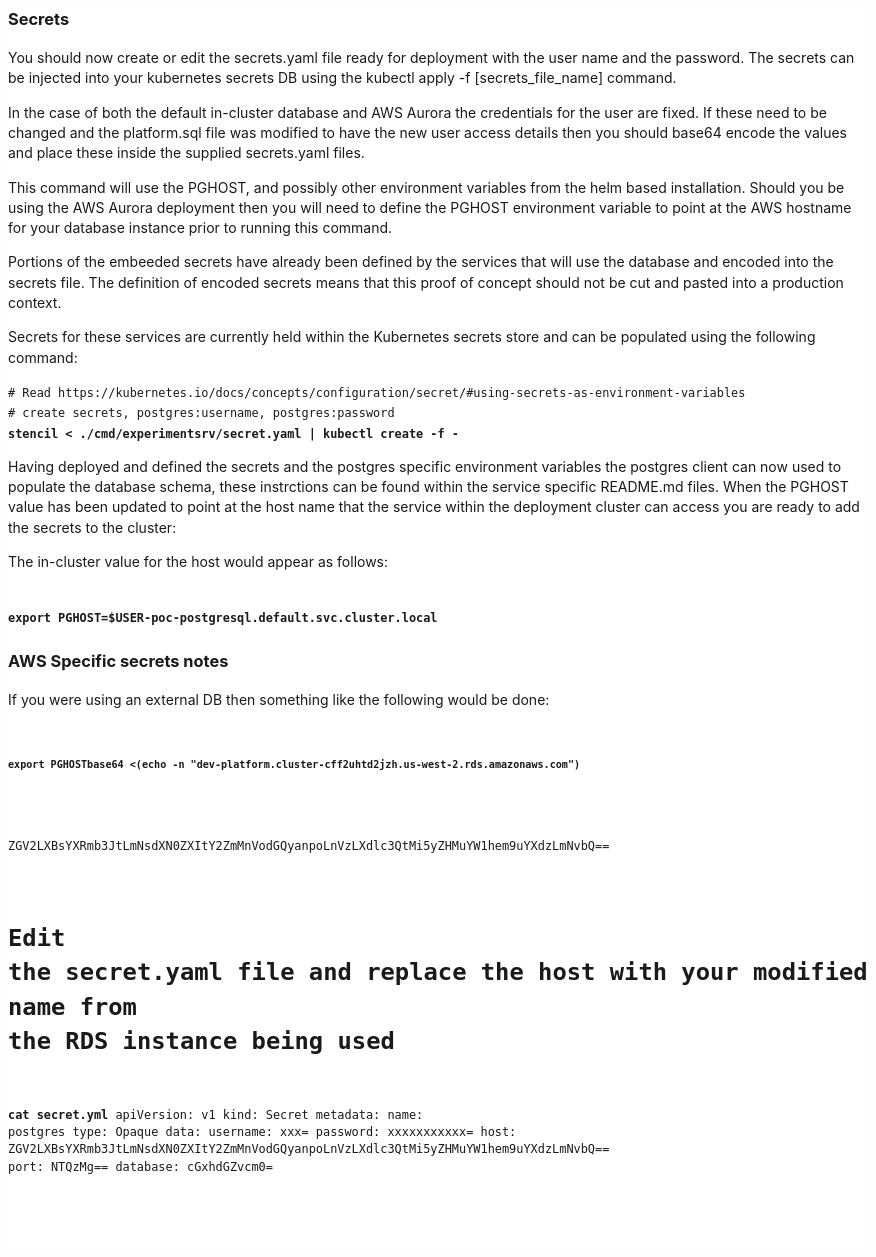 ### Secrets

You should now create or edit the secrets.yaml file ready for deployment with the user name and the password.  The secrets can be injected into your kubernetes secrets DB using the kubectl apply -f [secrets\_file\_name] command.

In the case of both the default in-cluster database and AWS Aurora the credentials for the user are fixed.  If these need to be changed and the platform.sql file was modified to have the new user access details then you should base64 encode the values and place these inside the supplied secrets.yaml files.

This command will use the PGHOST, and possibly other environment variables from the helm based installation. Should you be using the AWS Aurora deployment then you will need to define the PGHOST environment variable to point at the AWS hostname for your database instance prior to running this command.

Portions of the embeeded secrets have already been defined by the services that will use the database and encoded into the secrets file.  The definition of encoded secrets means that this proof of concept should not be cut and pasted into a production context.

Secrets for these services are currently held within the Kubernetes secrets store and can be populated using the following command:

<pre><code># Read https://kubernetes.io/docs/concepts/configuration/secret/#using-secrets-as-environment-variables
# create secrets, postgres:username, postgres:password
<b>stencil &lt; ./cmd/experimentsrv/secret.yaml | kubectl create -f - </b>
</code></pre>

Having deployed and defined the secrets and the postgres specific environment variables the postgres client can now used to populate the database schema, these instrctions can be found within the service specific README.md files.  When the PGHOST value has been updated to point at the host name that the service within the deployment cluster can access you are ready to add the secrets to the cluster:

The in-cluster value for the host would appear as follows:

<pre><code><b>
export PGHOST=$USER-poc-postgresql.default.svc.cluster.local
</b></code></pre>

### AWS Specific secrets notes

If you were using an external DB then something like the following would be done:

<pre><code><b>
<pre><code><b>export PGHOSTbase64 <(echo -n "dev-platform.cluster-cff2uhtd2jzh.us-west-2.rds.amazonaws.com")</b>
</b></code></pre>
ZGV2LXBsYXRmb3JtLmNsdXN0ZXItY2ZmMnVodGQyanpoLnVzLXdlc3QtMi5yZHMuYW1hem9uYXdzLmNvbQ==
# Edit the secret.yaml file and replace the host with your modified name from the RDS instance being used
<b>cat secret.yml</b>
apiVersion: v1
kind: Secret
metadata:
  name: postgres
type: Opaque
data:
  username: xxx=
  password: xxxxxxxxxxx=
  host: ZGV2LXBsYXRmb3JtLmNsdXN0ZXItY2ZmMnVodGQyanpoLnVzLXdlc3QtMi5yZHMuYW1hem9uYXdzLmNvbQ==
  port: NTQzMg==
  database: cGxhdGZvcm0=